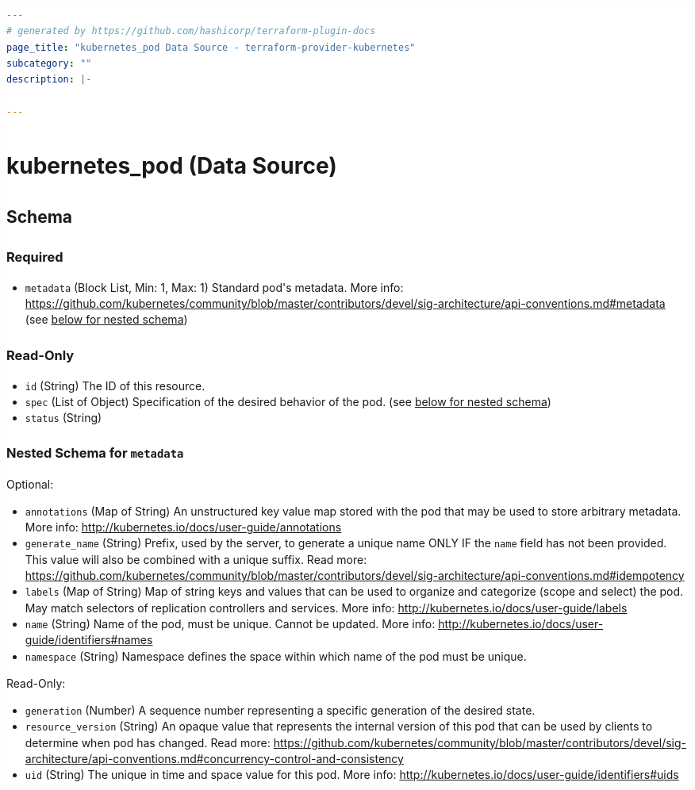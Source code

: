 ```yaml
---
# generated by https://github.com/hashicorp/terraform-plugin-docs
page_title: "kubernetes_pod Data Source - terraform-provider-kubernetes"
subcategory: ""
description: |-
  
---
```


# kubernetes_pod (Data Source)






## Schema

### Required

- `metadata` (Block List, Min: 1, Max: 1) Standard pod's metadata. More info: https://github.com/kubernetes/community/blob/master/contributors/devel/sig-architecture/api-conventions.md#metadata (see [below for nested schema](#nestedblock--metadata))

### Read-Only

- `id` (String) The ID of this resource.
- `spec` (List of Object) Specification of the desired behavior of the pod. (see [below for nested schema](#nestedatt--spec))
- `status` (String)

<a id="nestedblock--metadata"></a>
### Nested Schema for `metadata`

Optional:

- `annotations` (Map of String) An unstructured key value map stored with the pod that may be used to store arbitrary metadata. More info: http://kubernetes.io/docs/user-guide/annotations
- `generate_name` (String) Prefix, used by the server, to generate a unique name ONLY IF the `name` field has not been provided. This value will also be combined with a unique suffix. Read more: https://github.com/kubernetes/community/blob/master/contributors/devel/sig-architecture/api-conventions.md#idempotency
- `labels` (Map of String) Map of string keys and values that can be used to organize and categorize (scope and select) the pod. May match selectors of replication controllers and services. More info: http://kubernetes.io/docs/user-guide/labels
- `name` (String) Name of the pod, must be unique. Cannot be updated. More info: http://kubernetes.io/docs/user-guide/identifiers#names
- `namespace` (String) Namespace defines the space within which name of the pod must be unique.

Read-Only:

- `generation` (Number) A sequence number representing a specific generation of the desired state.
- `resource_version` (String) An opaque value that represents the internal version of this pod that can be used by clients to determine when pod has changed. Read more: https://github.com/kubernetes/community/blob/master/contributors/devel/sig-architecture/api-conventions.md#concurrency-control-and-consistency
- `uid` (String) The unique in time and space value for this pod. More info: http://kubernetes.io/docs/user-guide/identifiers#uids
